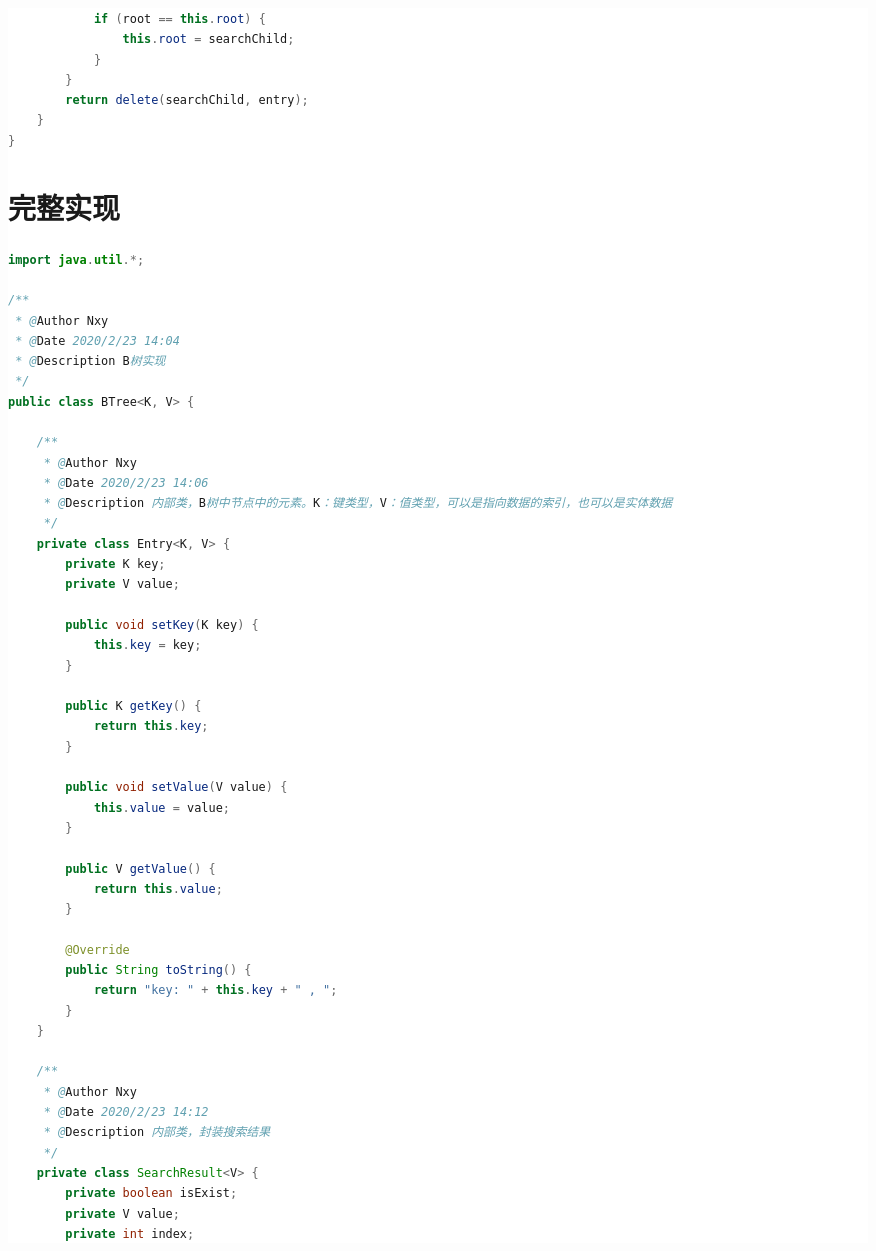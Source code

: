 ```java
            if (root == this.root) {
                this.root = searchChild;
            }
        }
        return delete(searchChild, entry);
    }
}
```

# 完整实现

```java
import java.util.*;

/**
 * @Author Nxy
 * @Date 2020/2/23 14:04
 * @Description B树实现
 */
public class BTree<K, V> {

    /**
     * @Author Nxy
     * @Date 2020/2/23 14:06
     * @Description 内部类，B树中节点中的元素。K：键类型，V：值类型，可以是指向数据的索引，也可以是实体数据
     */
    private class Entry<K, V> {
        private K key;
        private V value;

        public void setKey(K key) {
            this.key = key;
        }

        public K getKey() {
            return this.key;
        }

        public void setValue(V value) {
            this.value = value;
        }

        public V getValue() {
            return this.value;
        }

        @Override
        public String toString() {
            return "key: " + this.key + " , ";
        }
    }

    /**
     * @Author Nxy
     * @Date 2020/2/23 14:12
     * @Description 内部类，封装搜索结果
     */
    private class SearchResult<V> {
        private boolean isExist;
        private V value;
        private int index;

```